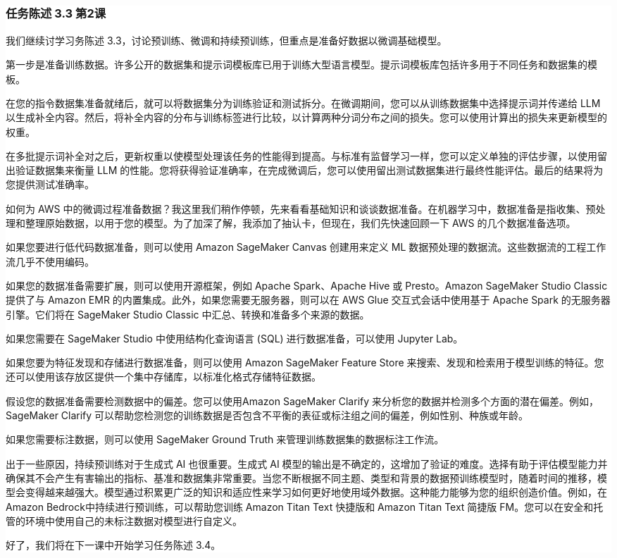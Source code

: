 ### 任务陈述 3.3 第2课
我们继续讨学习务陈述 3.3，讨论预训练、微调和持续预训练，但重点是准备好数据以微调基础模型。

第一步是准备训练数据。许多公开的数据集和提示词模板库已用于训练大型语言模型。提示词模板库包括许多用于不同任务和数据集的模板。

在您的指令数据集准备就绪后，就可以将数据集分为训练验证和测试拆分。在微调期间，您可以从训练数据集中选择提示词并传递给 LLM 以生成补全内容。然后，将补全内容的分布与训练标签进行比较，以计算两种分词分布之间的损失。您可以使用计算出的损失来更新模型的权重。

在多批提示词补全对之后，更新权重以使模型处理该任务的性能得到提高。与标准有监督学习一样，您可以定义单独的评估步骤，以使用留出验证数据集来衡量 LLM 的性能。您将获得验证准确率，在完成微调后，您可以使用留出测试数据集进行最终性能评估。最后的结果将为您提供测试准确率。

如何为 AWS 中的微调过程准备数据？我这里我们稍作停顿，先来看看基础知识和谈谈数据准备。在机器学习中，数据准备是指收集、预处理和整理原始数据，以用于您的模型。为了加深了解，我添加了抽认卡，但现在，我们先快速回顾一下 AWS 的几个数据准备选项。

如果您要进行低代码数据准备，则可以使用 Amazon SageMaker Canvas 创建用来定义 ML 数据预处理的数据流。这些数据流的工程工作流几乎不使用编码。

如果您的数据准备需要扩展，则可以使用开源框架，例如 Apache Spark、Apache Hive 或 Presto。Amazon SageMaker Studio Classic 提供了与 Amazon EMR 的内置集成。此外，如果您需要无服务器，则可以在 AWS Glue 交互式会话中使用基于 Apache Spark 的无服务器引擎。它们将在 SageMaker Studio Classic 中汇总、转换和准备多个来源的数据。

如果您需要在 SageMaker Studio 中使用结构化查询语言 (SQL) 进行数据准备，可以使用 Jupyter Lab。

如果您要为特征发现和存储进行数据准备，则可以使用 Amazon SageMaker Feature Store 来搜索、发现和检索用于模型训练的特征。您还可以使用该存放区提供一个集中存储库，以标准化格式存储特征数据。

假设您的数据准备需要检测数据中的偏差。您可以使用Amazon SageMaker Clarify 来分析您的数据并检测多个方面的潜在偏差。例如，SageMaker Clarify 可以帮助您检测您的训练数据是否包含不平衡的表征或标注组之间的偏差，例如性别、种族或年龄。

如果您需要标注数据，则可以使用 SageMaker Ground Truth 来管理训练数据集的数据标注工作流。

出于一些原因，持续预训练对于生成式 AI 也很重要。生成式 AI 模型的输出是不确定的，这增加了验证的难度。选择有助于评估模型能力并确保其不会产生有害输出的指标、基准和数据集非常重要。当您不断根据不同主题、类型和背景的数据预训练模型时，随着时间的推移，模型会变得越来越强大。模型通过积累更广泛的知识和适应性来学习如何更好地使用域外数据。这种能力能够为您的组织创造价值。例如，在 Amazon Bedrock中持续进行预训练，可以帮助您训练 Amazon Titan Text 快捷版和 Amazon Titan Text 简捷版 FM。您可以在安全和托管的环境中使用自己的未标注数据对模型进行自定义。

好了，我们将在下一课中开始学习任务陈述 3.4。
